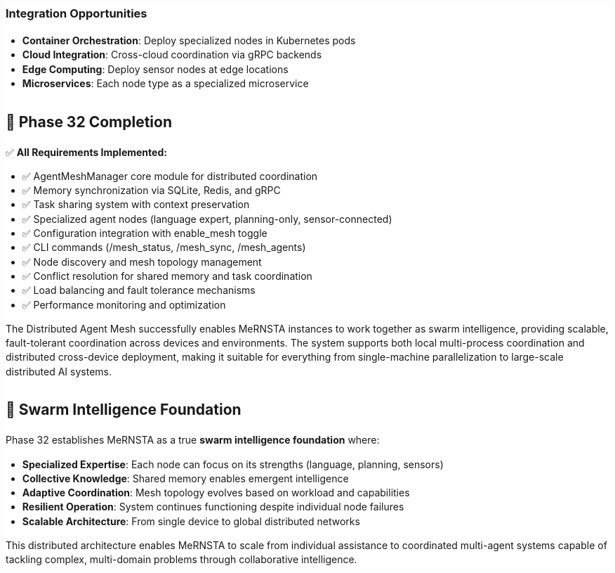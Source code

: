 ### Integration Opportunities
- **Container Orchestration**: Deploy specialized nodes in Kubernetes pods
- **Cloud Integration**: Cross-cloud coordination via gRPC backends
- **Edge Computing**: Deploy sensor nodes at edge locations
- **Microservices**: Each node type as a specialized microservice

## 📝 Phase 32 Completion

✅ **All Requirements Implemented:**
- ✅ AgentMeshManager core module for distributed coordination
- ✅ Memory synchronization via SQLite, Redis, and gRPC
- ✅ Task sharing system with context preservation  
- ✅ Specialized agent nodes (language expert, planning-only, sensor-connected)
- ✅ Configuration integration with enable_mesh toggle
- ✅ CLI commands (/mesh_status, /mesh_sync, /mesh_agents)
- ✅ Node discovery and mesh topology management
- ✅ Conflict resolution for shared memory and task coordination
- ✅ Load balancing and fault tolerance mechanisms
- ✅ Performance monitoring and optimization

The Distributed Agent Mesh successfully enables MeRNSTA instances to work together as swarm intelligence, providing scalable, fault-tolerant coordination across devices and environments. The system supports both local multi-process coordination and distributed cross-device deployment, making it suitable for everything from single-machine parallelization to large-scale distributed AI systems.

## 🌟 Swarm Intelligence Foundation

Phase 32 establishes MeRNSTA as a true **swarm intelligence foundation** where:

- **Specialized Expertise**: Each node can focus on its strengths (language, planning, sensors)
- **Collective Knowledge**: Shared memory enables emergent intelligence
- **Adaptive Coordination**: Mesh topology evolves based on workload and capabilities
- **Resilient Operation**: System continues functioning despite individual node failures
- **Scalable Architecture**: From single device to global distributed networks

This distributed architecture enables MeRNSTA to scale from individual assistance to coordinated multi-agent systems capable of tackling complex, multi-domain problems through collaborative intelligence.
